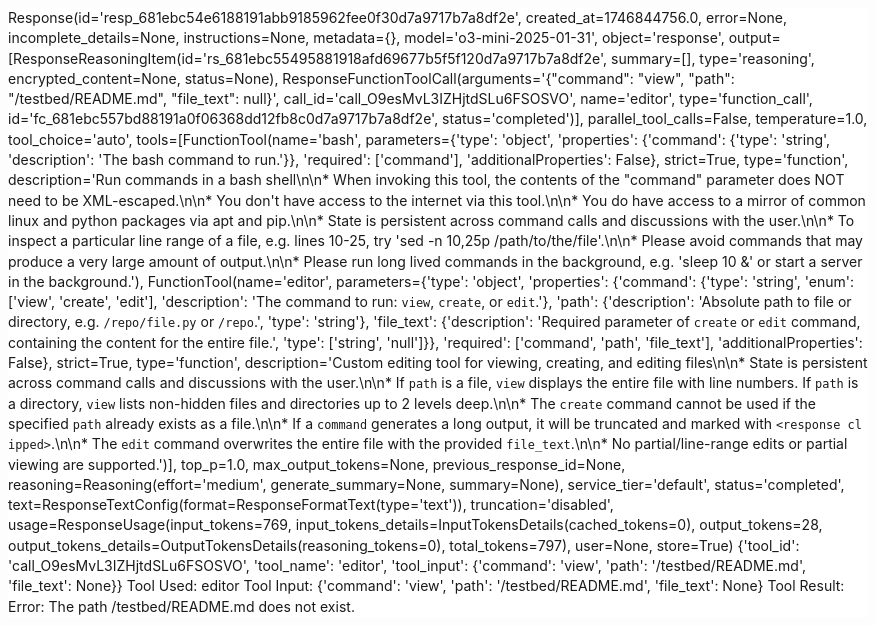 Response(id='resp_681ebc54e6188191abb9185962fee0f30d7a9717b7a8df2e', created_at=1746844756.0, error=None, incomplete_details=None, instructions=None, metadata={}, model='o3-mini-2025-01-31', object='response', output=[ResponseReasoningItem(id='rs_681ebc55495881918afd69677b5f5f120d7a9717b7a8df2e', summary=[], type='reasoning', encrypted_content=None, status=None), ResponseFunctionToolCall(arguments='{"command": "view", "path": "/testbed/README.md", "file_text": null}', call_id='call_O9esMvL3IZHjtdSLu6FSOSVO', name='editor', type='function_call', id='fc_681ebc557bd88191a0f06368dd12fb8c0d7a9717b7a8df2e', status='completed')], parallel_tool_calls=False, temperature=1.0, tool_choice='auto', tools=[FunctionTool(name='bash', parameters={'type': 'object', 'properties': {'command': {'type': 'string', 'description': 'The bash command to run.'}}, 'required': ['command'], 'additionalProperties': False}, strict=True, type='function', description='Run commands in a bash shell\n\n* When invoking this tool, the contents of the "command" parameter does NOT need to be XML-escaped.\n\n* You don\'t have access to the internet via this tool.\n\n* You do have access to a mirror of common linux and python packages via apt and pip.\n\n* State is persistent across command calls and discussions with the user.\n\n* To inspect a particular line range of a file, e.g. lines 10-25, try \'sed -n 10,25p /path/to/the/file\'.\n\n* Please avoid commands that may produce a very large amount of output.\n\n* Please run long lived commands in the background, e.g. \'sleep 10 &\' or start a server in the background.'), FunctionTool(name='editor', parameters={'type': 'object', 'properties': {'command': {'type': 'string', 'enum': ['view', 'create', 'edit'], 'description': 'The command to run: `view`, `create`, or `edit`.'}, 'path': {'description': 'Absolute path to file or directory, e.g. `/repo/file.py` or `/repo`.', 'type': 'string'}, 'file_text': {'description': 'Required parameter of `create` or `edit` command, containing the content for the entire file.', 'type': ['string', 'null']}}, 'required': ['command', 'path', 'file_text'], 'additionalProperties': False}, strict=True, type='function', description='Custom editing tool for viewing, creating, and editing files\n\n* State is persistent across command calls and discussions with the user.\n\n* If `path` is a file, `view` displays the entire file with line numbers. If `path` is a directory, `view` lists non-hidden files and directories up to 2 levels deep.\n\n* The `create` command cannot be used if the specified `path` already exists as a file.\n\n* If a `command` generates a long output, it will be truncated and marked with `<response clipped>`.\n\n* The `edit` command overwrites the entire file with the provided `file_text`.\n\n* No partial/line-range edits or partial viewing are supported.')], top_p=1.0, max_output_tokens=None, previous_response_id=None, reasoning=Reasoning(effort='medium', generate_summary=None, summary=None), service_tier='default', status='completed', text=ResponseTextConfig(format=ResponseFormatText(type='text')), truncation='disabled', usage=ResponseUsage(input_tokens=769, input_tokens_details=InputTokensDetails(cached_tokens=0), output_tokens=28, output_tokens_details=OutputTokensDetails(reasoning_tokens=0), total_tokens=797), user=None, store=True)
{'tool_id': 'call_O9esMvL3IZHjtdSLu6FSOSVO', 'tool_name': 'editor', 'tool_input': {'command': 'view', 'path': '/testbed/README.md', 'file_text': None}}
Tool Used: editor
Tool Input: {'command': 'view', 'path': '/testbed/README.md', 'file_text': None}
Tool Result: Error: The path /testbed/README.md does not exist.

[triangle-inequality]: https://en.wikipedia.org/wiki/Triangle_inequality